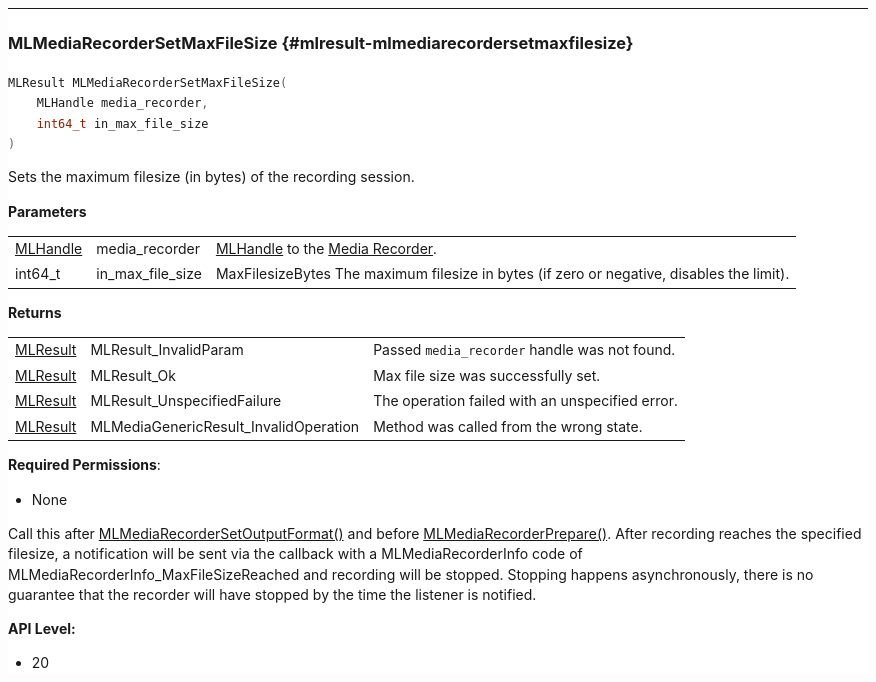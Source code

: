 


-----------

### MLMediaRecorderSetMaxFileSize {#mlresult-mlmediarecordersetmaxfilesize}

```cpp
MLResult MLMediaRecorderSetMaxFileSize(
    MLHandle media_recorder,
    int64_t in_max_file_size
)
```

Sets the maximum filesize (in bytes) of the recording session. 

**Parameters**

|  |   |   |
|--|--|--|
| [MLHandle](/versioned_docs/version-03-Jan-2023/api-ref/api/Modules/group___platform/group___platform.md#uint64-t-mlhandle) |media_recorder|[MLHandle](/versioned_docs/version-03-Jan-2023/api-ref/api/Modules/group___platform/group___platform.md#uint64-t-mlhandle) to the [Media Recorder](/versioned_docs/version-03-Jan-2023/api-ref/api/Modules/group___media_recorder/group___media_recorder.md). |
| int64_t |in_max_file_size|MaxFilesizeBytes The maximum filesize in bytes (if zero or negative, disables the limit).|

**Returns**

|  |   |   |
|--|--|--|
| [MLResult](/versioned_docs/version-03-Jan-2023/api-ref/api/Modules/group___platform/group___platform.md#int32-t-mlresult) |MLResult_InvalidParam|Passed `media_recorder` handle was not found. |
| [MLResult](/versioned_docs/version-03-Jan-2023/api-ref/api/Modules/group___platform/group___platform.md#int32-t-mlresult) |MLResult_Ok|Max file size was successfully set. |
| [MLResult](/versioned_docs/version-03-Jan-2023/api-ref/api/Modules/group___platform/group___platform.md#int32-t-mlresult) |MLResult_UnspecifiedFailure|The operation failed with an unspecified error. |
| [MLResult](/versioned_docs/version-03-Jan-2023/api-ref/api/Modules/group___platform/group___platform.md#int32-t-mlresult) |MLMediaGenericResult_InvalidOperation|Method was called from the wrong state.|
**Required Permissions**:

  * None 



Call this after [MLMediaRecorderSetOutputFormat()](/versioned_docs/version-03-Jan-2023/api-ref/api/Modules/group___media_recorder/group___media_recorder.md#mlresult-mlmediarecordersetoutputformat) and before [MLMediaRecorderPrepare()](/versioned_docs/version-03-Jan-2023/api-ref/api/Modules/group___media_recorder/group___media_recorder.md#mlresult-mlmediarecorderprepare). After recording reaches the specified filesize, a notification will be sent via the callback with a MLMediaRecorderInfo code of MLMediaRecorderInfo_MaxFileSizeReached and recording will be stopped. Stopping happens asynchronously, there is no guarantee that the recorder will have stopped by the time the listener is notified.




**API Level:**
  * 20



